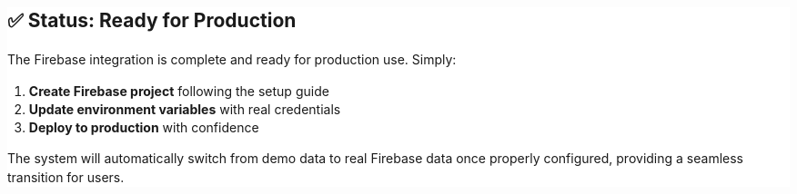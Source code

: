 ## ✅ **Status: Ready for Production**

The Firebase integration is complete and ready for production use. Simply:

1. **Create Firebase project** following the setup guide
2. **Update environment variables** with real credentials
3. **Deploy to production** with confidence

The system will automatically switch from demo data to real Firebase data once properly configured, providing a seamless transition for users.
